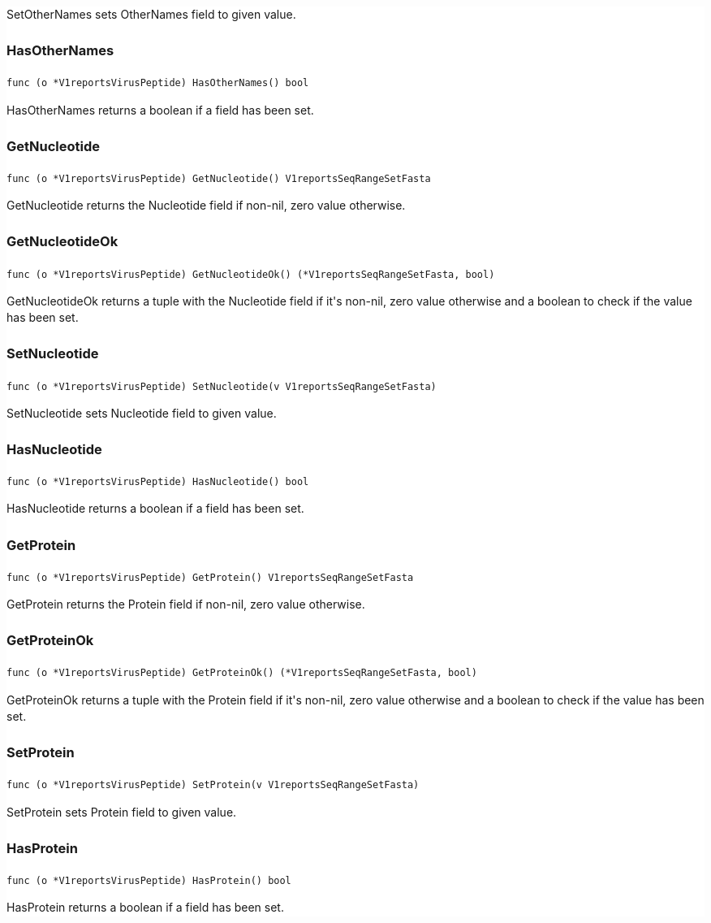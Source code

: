 SetOtherNames sets OtherNames field to given value.

### HasOtherNames

`func (o *V1reportsVirusPeptide) HasOtherNames() bool`

HasOtherNames returns a boolean if a field has been set.

### GetNucleotide

`func (o *V1reportsVirusPeptide) GetNucleotide() V1reportsSeqRangeSetFasta`

GetNucleotide returns the Nucleotide field if non-nil, zero value otherwise.

### GetNucleotideOk

`func (o *V1reportsVirusPeptide) GetNucleotideOk() (*V1reportsSeqRangeSetFasta, bool)`

GetNucleotideOk returns a tuple with the Nucleotide field if it's non-nil, zero value otherwise
and a boolean to check if the value has been set.

### SetNucleotide

`func (o *V1reportsVirusPeptide) SetNucleotide(v V1reportsSeqRangeSetFasta)`

SetNucleotide sets Nucleotide field to given value.

### HasNucleotide

`func (o *V1reportsVirusPeptide) HasNucleotide() bool`

HasNucleotide returns a boolean if a field has been set.

### GetProtein

`func (o *V1reportsVirusPeptide) GetProtein() V1reportsSeqRangeSetFasta`

GetProtein returns the Protein field if non-nil, zero value otherwise.

### GetProteinOk

`func (o *V1reportsVirusPeptide) GetProteinOk() (*V1reportsSeqRangeSetFasta, bool)`

GetProteinOk returns a tuple with the Protein field if it's non-nil, zero value otherwise
and a boolean to check if the value has been set.

### SetProtein

`func (o *V1reportsVirusPeptide) SetProtein(v V1reportsSeqRangeSetFasta)`

SetProtein sets Protein field to given value.

### HasProtein

`func (o *V1reportsVirusPeptide) HasProtein() bool`

HasProtein returns a boolean if a field has been set.
